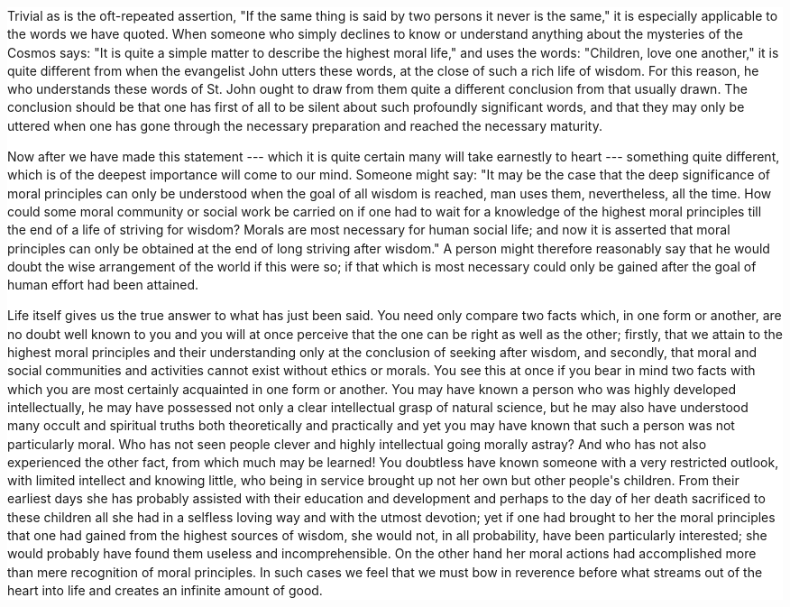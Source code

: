 Trivial as is the oft-repeated assertion, "If the same thing is said
by two persons it never is the same," it is especially applicable to
the words we have quoted. When someone who simply declines to know
or understand anything about the mysteries of the Cosmos says: "It
is quite a simple matter to describe the highest moral life," and
uses the words: "Children, love one another," it is quite different
from when the evangelist John utters these words, at the close of
such a rich life of wisdom. For this reason, he who understands
these words of St. John ought to draw from them quite a different
conclusion from that usually drawn. The conclusion should be that
one has first of all to be silent about such profoundly significant
words, and that they may only be uttered when one has gone through
the necessary preparation and reached the necessary maturity.

Now after we have made this statement --- which it is quite certain
many will take earnestly to heart --- something quite different,
which is of the deepest importance will come to our mind. Someone
might say: "It may be the case that the deep significance of moral
principles can only be understood when the goal of all wisdom is
reached, man uses them, nevertheless, all the time. How could some
moral community or social work be carried on if one had to wait for
a knowledge of the highest moral principles till the end of a life
of striving for wisdom? Morals are most necessary for human social
life; and now it is asserted that moral principles can only be
obtained at the end of long striving after wisdom." A person might
therefore reasonably say that he would doubt the wise arrangement of
the world if this were so; if that which is most necessary could
only be gained after the goal of human effort had been attained.

Life itself gives us the true answer to what has just been said. You
need only compare two facts which, in one form or another, are no
doubt well known to you and you will at once perceive that the one
can be right as well as the other; firstly, that we attain to the
highest moral principles and their understanding only at the
conclusion of seeking after wisdom, and secondly, that moral and
social communities and activities cannot exist without ethics or
morals. You see this at once if you bear in mind two facts with
which you are most certainly acquainted in one form or another. You
may have known a person who was highly developed intellectually, he
may have possessed not only a clear intellectual grasp of natural
science, but he may also have understood many occult and spiritual
truths both theoretically and practically and yet you may have known
that such a person was not particularly moral. Who has not seen
people clever and highly intellectual going morally astray? And who
has not also experienced the other fact, from which much may be
learned! You doubtless have known someone with a very restricted
outlook, with limited intellect and knowing little, who being in
service brought up not her own but other people\'s children. From
their earliest days she has probably assisted with their education
and development and perhaps to the day of her death sacrificed to
these children all she had in a selfless loving way and with the
utmost devotion; yet if one had brought to her the moral principles
that one had gained from the highest sources of wisdom, she would
not, in all probability, have been particularly interested; she
would probably have found them useless and incomprehensible. On the
other hand her moral actions had accomplished more than mere
recognition of moral principles. In such cases we feel that we must
bow in reverence before what streams out of the heart into life and
creates an infinite amount of good.
